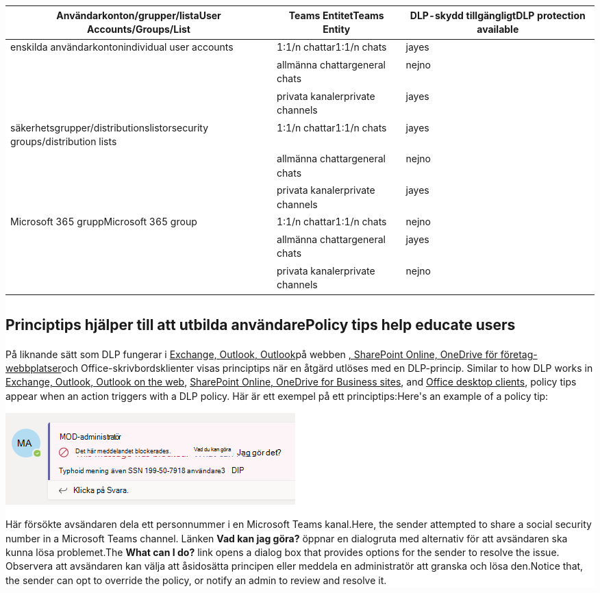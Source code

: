 |<span data-ttu-id="b1e2b-135">Användarkonton/grupper/lista</span><span class="sxs-lookup"><span data-stu-id="b1e2b-135">User Accounts/Groups/List</span></span>  |<span data-ttu-id="b1e2b-136">Teams Entitet</span><span class="sxs-lookup"><span data-stu-id="b1e2b-136">Teams Entity</span></span> |<span data-ttu-id="b1e2b-137">DLP-skydd tillgängligt</span><span class="sxs-lookup"><span data-stu-id="b1e2b-137">DLP protection available</span></span>|
|---------|---------|---------|
|<span data-ttu-id="b1e2b-138">enskilda användarkonton</span><span class="sxs-lookup"><span data-stu-id="b1e2b-138">individual user accounts</span></span>     |<span data-ttu-id="b1e2b-139">1:1/n chattar</span><span class="sxs-lookup"><span data-stu-id="b1e2b-139">1:1/n chats</span></span>         |<span data-ttu-id="b1e2b-140">ja</span><span class="sxs-lookup"><span data-stu-id="b1e2b-140">yes</span></span>         |
|     |<span data-ttu-id="b1e2b-141">allmänna chattar</span><span class="sxs-lookup"><span data-stu-id="b1e2b-141">general chats</span></span>         |<span data-ttu-id="b1e2b-142">nej</span><span class="sxs-lookup"><span data-stu-id="b1e2b-142">no</span></span>         |
|     |<span data-ttu-id="b1e2b-143">privata kanaler</span><span class="sxs-lookup"><span data-stu-id="b1e2b-143">private channels</span></span>         |<span data-ttu-id="b1e2b-144">ja</span><span class="sxs-lookup"><span data-stu-id="b1e2b-144">yes</span></span>         |
|<span data-ttu-id="b1e2b-145">säkerhetsgrupper/distributionslistor</span><span class="sxs-lookup"><span data-stu-id="b1e2b-145">security groups/distribution lists</span></span>  | <span data-ttu-id="b1e2b-146">1:1/n chattar</span><span class="sxs-lookup"><span data-stu-id="b1e2b-146">1:1/n chats</span></span>         |<span data-ttu-id="b1e2b-147">ja</span><span class="sxs-lookup"><span data-stu-id="b1e2b-147">yes</span></span>         |
|     |<span data-ttu-id="b1e2b-148">allmänna chattar</span><span class="sxs-lookup"><span data-stu-id="b1e2b-148">general chats</span></span>         |<span data-ttu-id="b1e2b-149">nej</span><span class="sxs-lookup"><span data-stu-id="b1e2b-149">no</span></span>         |
|     |<span data-ttu-id="b1e2b-150">privata kanaler</span><span class="sxs-lookup"><span data-stu-id="b1e2b-150">private channels</span></span>         |<span data-ttu-id="b1e2b-151">ja</span><span class="sxs-lookup"><span data-stu-id="b1e2b-151">yes</span></span>        |
|<span data-ttu-id="b1e2b-152">Microsoft 365 grupp</span><span class="sxs-lookup"><span data-stu-id="b1e2b-152">Microsoft 365 group</span></span>    |<span data-ttu-id="b1e2b-153">1:1/n chattar</span><span class="sxs-lookup"><span data-stu-id="b1e2b-153">1:1/n chats</span></span>          |<span data-ttu-id="b1e2b-154">nej</span><span class="sxs-lookup"><span data-stu-id="b1e2b-154">no</span></span>         |
|     |<span data-ttu-id="b1e2b-155">allmänna chattar</span><span class="sxs-lookup"><span data-stu-id="b1e2b-155">general chats</span></span>          |<span data-ttu-id="b1e2b-156">ja</span><span class="sxs-lookup"><span data-stu-id="b1e2b-156">yes</span></span>        |
|     |<span data-ttu-id="b1e2b-157">privata kanaler</span><span class="sxs-lookup"><span data-stu-id="b1e2b-157">private channels</span></span>|<span data-ttu-id="b1e2b-158">nej</span><span class="sxs-lookup"><span data-stu-id="b1e2b-158">no</span></span>| 


## <a name="policy-tips-help-educate-users"></a><span data-ttu-id="b1e2b-159">Principtips hjälper till att utbilda användare</span><span class="sxs-lookup"><span data-stu-id="b1e2b-159">Policy tips help educate users</span></span>

<span data-ttu-id="b1e2b-160">På liknande sätt som DLP fungerar i [Exchange, Outlook, Outlook](data-loss-prevention-policies.md#policy-evaluation-in-exchange-online-outlook-and-outlook-on-the-web)på webben [, SharePoint Online, OneDrive för företag-webbplatser](data-loss-prevention-policies.md#policy-evaluation-in-onedrive-for-business-and-sharepoint-online-sites)och Office-skrivbordsklienter visas principtips när en åtgärd utlöses med en DLP-princip. [](data-loss-prevention-policies.md#policy-evaluation-in-the-office-desktop-programs)</span><span class="sxs-lookup"><span data-stu-id="b1e2b-160">Similar to how DLP works in [Exchange, Outlook, Outlook on the web](data-loss-prevention-policies.md#policy-evaluation-in-exchange-online-outlook-and-outlook-on-the-web), [SharePoint Online, OneDrive for Business sites](data-loss-prevention-policies.md#policy-evaluation-in-onedrive-for-business-and-sharepoint-online-sites), and [Office desktop clients](data-loss-prevention-policies.md#policy-evaluation-in-the-office-desktop-programs), policy tips appear when an action triggers with a DLP policy.</span></span> <span data-ttu-id="b1e2b-161">Här är ett exempel på ett principtips:</span><span class="sxs-lookup"><span data-stu-id="b1e2b-161">Here's an example of a policy tip:</span></span>

![Meddelande om blockerat meddelande i Teams](../media/dlp-teams-blockedmessage-notification.png)

<span data-ttu-id="b1e2b-163">Här försökte avsändaren dela ett personnummer i en Microsoft Teams kanal.</span><span class="sxs-lookup"><span data-stu-id="b1e2b-163">Here, the sender attempted to share a social security number in a Microsoft Teams channel.</span></span> <span data-ttu-id="b1e2b-164">Länken **Vad kan jag göra?** öppnar en dialogruta med alternativ för att avsändaren ska kunna lösa problemet.</span><span class="sxs-lookup"><span data-stu-id="b1e2b-164">The **What can I do?** link opens a dialog box that provides options for the sender to resolve the issue.</span></span> <span data-ttu-id="b1e2b-165">Observera att avsändaren kan välja att åsidosätta principen eller meddela en administratör att granska och lösa den.</span><span class="sxs-lookup"><span data-stu-id="b1e2b-165">Notice that, the sender can opt to override the policy, or notify an admin to review and resolve it.</span></span>
